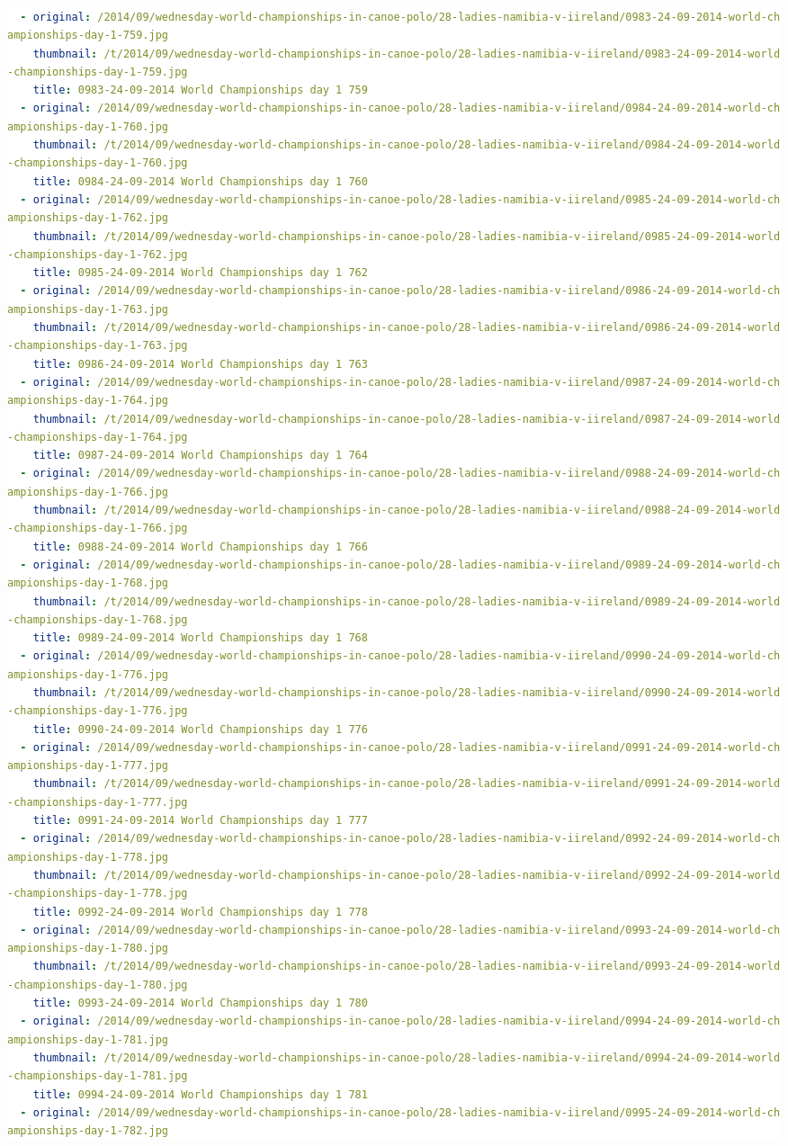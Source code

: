 ```yaml
  - original: /2014/09/wednesday-world-championships-in-canoe-polo/28-ladies-namibia-v-iireland/0983-24-09-2014-world-championships-day-1-759.jpg
    thumbnail: /t/2014/09/wednesday-world-championships-in-canoe-polo/28-ladies-namibia-v-iireland/0983-24-09-2014-world-championships-day-1-759.jpg
    title: 0983-24-09-2014 World Championships day 1 759
  - original: /2014/09/wednesday-world-championships-in-canoe-polo/28-ladies-namibia-v-iireland/0984-24-09-2014-world-championships-day-1-760.jpg
    thumbnail: /t/2014/09/wednesday-world-championships-in-canoe-polo/28-ladies-namibia-v-iireland/0984-24-09-2014-world-championships-day-1-760.jpg
    title: 0984-24-09-2014 World Championships day 1 760
  - original: /2014/09/wednesday-world-championships-in-canoe-polo/28-ladies-namibia-v-iireland/0985-24-09-2014-world-championships-day-1-762.jpg
    thumbnail: /t/2014/09/wednesday-world-championships-in-canoe-polo/28-ladies-namibia-v-iireland/0985-24-09-2014-world-championships-day-1-762.jpg
    title: 0985-24-09-2014 World Championships day 1 762
  - original: /2014/09/wednesday-world-championships-in-canoe-polo/28-ladies-namibia-v-iireland/0986-24-09-2014-world-championships-day-1-763.jpg
    thumbnail: /t/2014/09/wednesday-world-championships-in-canoe-polo/28-ladies-namibia-v-iireland/0986-24-09-2014-world-championships-day-1-763.jpg
    title: 0986-24-09-2014 World Championships day 1 763
  - original: /2014/09/wednesday-world-championships-in-canoe-polo/28-ladies-namibia-v-iireland/0987-24-09-2014-world-championships-day-1-764.jpg
    thumbnail: /t/2014/09/wednesday-world-championships-in-canoe-polo/28-ladies-namibia-v-iireland/0987-24-09-2014-world-championships-day-1-764.jpg
    title: 0987-24-09-2014 World Championships day 1 764
  - original: /2014/09/wednesday-world-championships-in-canoe-polo/28-ladies-namibia-v-iireland/0988-24-09-2014-world-championships-day-1-766.jpg
    thumbnail: /t/2014/09/wednesday-world-championships-in-canoe-polo/28-ladies-namibia-v-iireland/0988-24-09-2014-world-championships-day-1-766.jpg
    title: 0988-24-09-2014 World Championships day 1 766
  - original: /2014/09/wednesday-world-championships-in-canoe-polo/28-ladies-namibia-v-iireland/0989-24-09-2014-world-championships-day-1-768.jpg
    thumbnail: /t/2014/09/wednesday-world-championships-in-canoe-polo/28-ladies-namibia-v-iireland/0989-24-09-2014-world-championships-day-1-768.jpg
    title: 0989-24-09-2014 World Championships day 1 768
  - original: /2014/09/wednesday-world-championships-in-canoe-polo/28-ladies-namibia-v-iireland/0990-24-09-2014-world-championships-day-1-776.jpg
    thumbnail: /t/2014/09/wednesday-world-championships-in-canoe-polo/28-ladies-namibia-v-iireland/0990-24-09-2014-world-championships-day-1-776.jpg
    title: 0990-24-09-2014 World Championships day 1 776
  - original: /2014/09/wednesday-world-championships-in-canoe-polo/28-ladies-namibia-v-iireland/0991-24-09-2014-world-championships-day-1-777.jpg
    thumbnail: /t/2014/09/wednesday-world-championships-in-canoe-polo/28-ladies-namibia-v-iireland/0991-24-09-2014-world-championships-day-1-777.jpg
    title: 0991-24-09-2014 World Championships day 1 777
  - original: /2014/09/wednesday-world-championships-in-canoe-polo/28-ladies-namibia-v-iireland/0992-24-09-2014-world-championships-day-1-778.jpg
    thumbnail: /t/2014/09/wednesday-world-championships-in-canoe-polo/28-ladies-namibia-v-iireland/0992-24-09-2014-world-championships-day-1-778.jpg
    title: 0992-24-09-2014 World Championships day 1 778
  - original: /2014/09/wednesday-world-championships-in-canoe-polo/28-ladies-namibia-v-iireland/0993-24-09-2014-world-championships-day-1-780.jpg
    thumbnail: /t/2014/09/wednesday-world-championships-in-canoe-polo/28-ladies-namibia-v-iireland/0993-24-09-2014-world-championships-day-1-780.jpg
    title: 0993-24-09-2014 World Championships day 1 780
  - original: /2014/09/wednesday-world-championships-in-canoe-polo/28-ladies-namibia-v-iireland/0994-24-09-2014-world-championships-day-1-781.jpg
    thumbnail: /t/2014/09/wednesday-world-championships-in-canoe-polo/28-ladies-namibia-v-iireland/0994-24-09-2014-world-championships-day-1-781.jpg
    title: 0994-24-09-2014 World Championships day 1 781
  - original: /2014/09/wednesday-world-championships-in-canoe-polo/28-ladies-namibia-v-iireland/0995-24-09-2014-world-championships-day-1-782.jpg
```